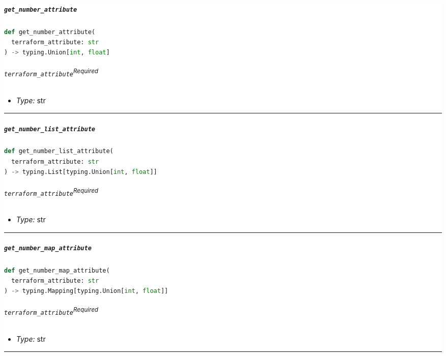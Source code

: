 
##### `get_number_attribute` <a name="get_number_attribute" id="@cdktf/provider-mongodbatlas.privatelinkEndpointService.PrivatelinkEndpointService.getNumberAttribute"></a>

```python
def get_number_attribute(
  terraform_attribute: str
) -> typing.Union[int, float]
```

###### `terraform_attribute`<sup>Required</sup> <a name="terraform_attribute" id="@cdktf/provider-mongodbatlas.privatelinkEndpointService.PrivatelinkEndpointService.getNumberAttribute.parameter.terraformAttribute"></a>

- *Type:* str

---

##### `get_number_list_attribute` <a name="get_number_list_attribute" id="@cdktf/provider-mongodbatlas.privatelinkEndpointService.PrivatelinkEndpointService.getNumberListAttribute"></a>

```python
def get_number_list_attribute(
  terraform_attribute: str
) -> typing.List[typing.Union[int, float]]
```

###### `terraform_attribute`<sup>Required</sup> <a name="terraform_attribute" id="@cdktf/provider-mongodbatlas.privatelinkEndpointService.PrivatelinkEndpointService.getNumberListAttribute.parameter.terraformAttribute"></a>

- *Type:* str

---

##### `get_number_map_attribute` <a name="get_number_map_attribute" id="@cdktf/provider-mongodbatlas.privatelinkEndpointService.PrivatelinkEndpointService.getNumberMapAttribute"></a>

```python
def get_number_map_attribute(
  terraform_attribute: str
) -> typing.Mapping[typing.Union[int, float]]
```

###### `terraform_attribute`<sup>Required</sup> <a name="terraform_attribute" id="@cdktf/provider-mongodbatlas.privatelinkEndpointService.PrivatelinkEndpointService.getNumberMapAttribute.parameter.terraformAttribute"></a>

- *Type:* str

---